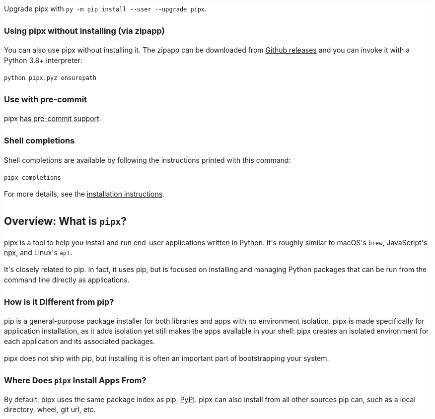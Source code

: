 Upgrade pipx with `py -m pip install --user --upgrade pipx`.

### Using pipx without installing (via zipapp)

You can also use pipx without installing it. The zipapp can be downloaded from
[Github releases](https://github.com/pypa/pipx/releases) and you can invoke it with a Python 3.8+ interpreter:

```
python pipx.pyz ensurepath
```

### Use with pre-commit

pipx [has pre-commit support](installation.md#pre-commit).

### Shell completions

Shell completions are available by following the instructions printed with this command:

```
pipx completions
```

For more details, see the [installation instructions](https://pipx.pypa.io/stable/installation/).

## Overview: What is `pipx`?

pipx is a tool to help you install and run end-user applications written in Python. It's roughly similar to macOS's
`brew`, JavaScript's [npx](https://medium.com/@maybekatz/introducing-npx-an-npm-package-runner-55f7d4bd282b), and
Linux's `apt`.

It's closely related to pip. In fact, it uses pip, but is focused on installing and managing Python packages that can be
run from the command line directly as applications.

### How is it Different from pip?

pip is a general-purpose package installer for both libraries and apps with no environment isolation. pipx is made
specifically for application installation, as it adds isolation yet still makes the apps available in your shell: pipx
creates an isolated environment for each application and its associated packages.

pipx does not ship with pip, but installing it is often an important part of bootstrapping your system.

### Where Does `pipx` Install Apps From?

By default, pipx uses the same package index as pip, [PyPI](https://pypi.org/). pipx can also install from all other
sources pip can, such as a local directory, wheel, git url, etc.
